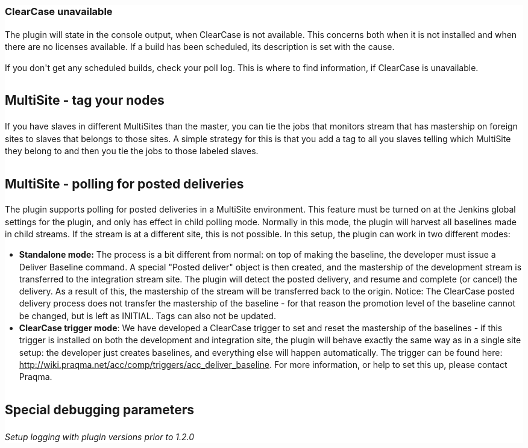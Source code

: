 ### ClearCase unavailable

The plugin will state in the console output, when ClearCase is not
available. This concerns both when it is not installed and when there
are no licenses available. If a build has been scheduled, its
description is set with the cause.

If you don't get any scheduled builds, check your poll log. This is
where to find information, if ClearCase is unavailable.

## MultiSite - tag your nodes

If you have slaves in different MultiSites than the master, you can tie
the jobs that monitors stream that has mastership on foreign sites to
slaves that belongs to those sites. A simple strategy for this is that
you add a tag to all you slaves telling which MultiSite they belong to
and then you tie the jobs to those labeled slaves.

## MultiSite - polling for posted deliveries

The plugin supports polling for posted deliveries in a MultiSite
environment. This feature must be turned on at the Jenkins global
settings for the plugin, and only has effect in child polling mode.
Normally in this mode, the plugin will harvest all baselines made in
child streams. If the stream is at a different site, this is not
possible. In this setup, the plugin can work in two different modes:

-   **Standalone mode:** The process is a bit different from normal: on
    top of making the baseline, the developer must issue a Deliver
    Baseline command. A special "Posted deliver" object is then created,
    and the mastership of the development stream is transferred to the
    integration stream site. The plugin will detect the posted delivery,
    and resume and complete (or cancel) the delivery. As a result of
    this, the mastership of the stream will be transferred back to the
    origin. Notice: The ClearCase posted delivery process does not
    transfer the mastership of the baseline - for that reason the
    promotion level of the baseline cannot be changed, but is left as
    INITIAL. Tags can also not be updated.
-   **ClearCase trigger mode**: We have developed a ClearCase trigger to
    set and reset the mastership of the baselines - if this trigger is
    installed on both the development and integration site, the plugin
    will behave exactly the same way as in a single site setup: the
    developer just creates baselines, and everything else will happen
    automatically. The trigger can be found here:
    <http://wiki.praqma.net/acc/comp/triggers/acc_deliver_baseline>. For
    more information, or help to set this up, please contact Praqma.

## Special debugging parameters

###### *Setup logging with plugin versions prior to 1.2.0*
